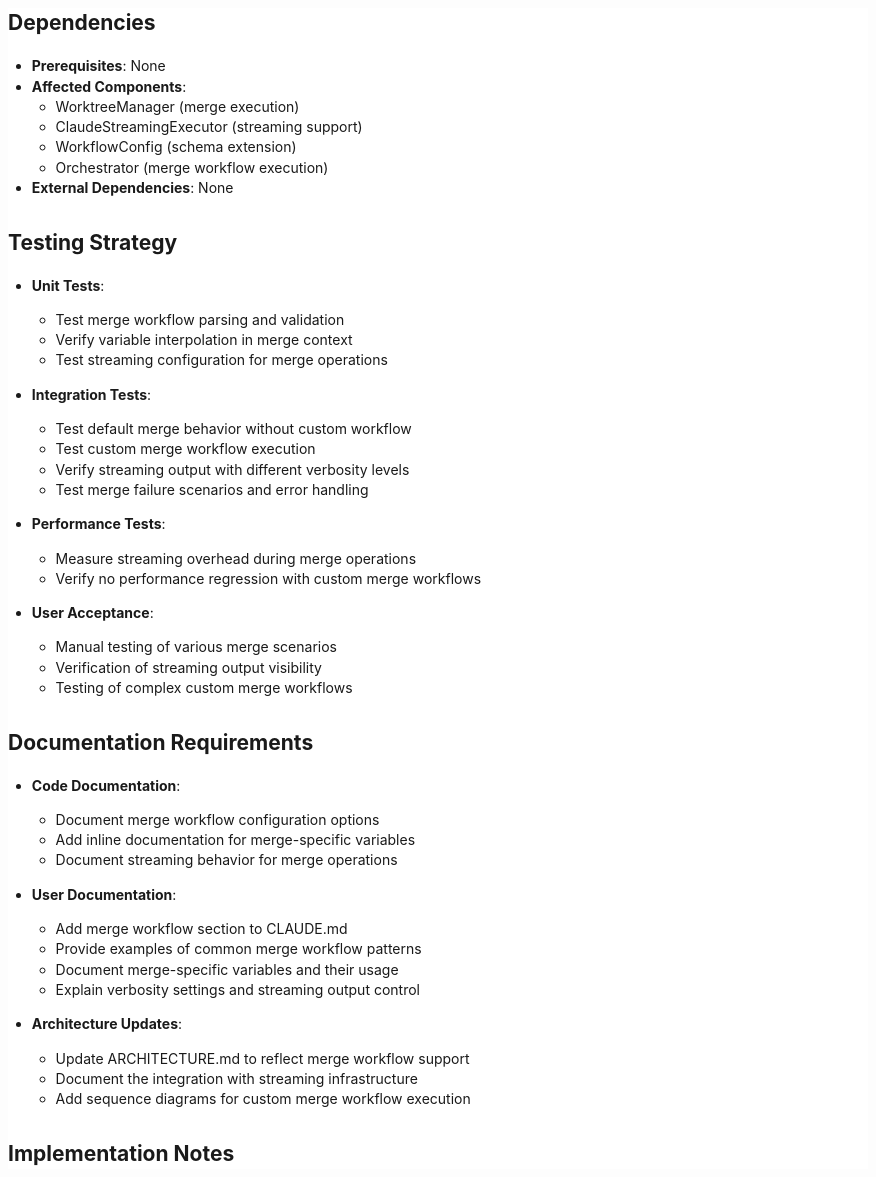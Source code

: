 ```yaml
```

## Dependencies

- **Prerequisites**: None
- **Affected Components**:
  - WorktreeManager (merge execution)
  - ClaudeStreamingExecutor (streaming support)
  - WorkflowConfig (schema extension)
  - Orchestrator (merge workflow execution)
- **External Dependencies**: None

## Testing Strategy

- **Unit Tests**:
  - Test merge workflow parsing and validation
  - Verify variable interpolation in merge context
  - Test streaming configuration for merge operations

- **Integration Tests**:
  - Test default merge behavior without custom workflow
  - Test custom merge workflow execution
  - Verify streaming output with different verbosity levels
  - Test merge failure scenarios and error handling

- **Performance Tests**:
  - Measure streaming overhead during merge operations
  - Verify no performance regression with custom merge workflows

- **User Acceptance**:
  - Manual testing of various merge scenarios
  - Verification of streaming output visibility
  - Testing of complex custom merge workflows

## Documentation Requirements

- **Code Documentation**:
  - Document merge workflow configuration options
  - Add inline documentation for merge-specific variables
  - Document streaming behavior for merge operations

- **User Documentation**:
  - Add merge workflow section to CLAUDE.md
  - Provide examples of common merge workflow patterns
  - Document merge-specific variables and their usage
  - Explain verbosity settings and streaming output control

- **Architecture Updates**:
  - Update ARCHITECTURE.md to reflect merge workflow support
  - Document the integration with streaming infrastructure
  - Add sequence diagrams for custom merge workflow execution

## Implementation Notes
